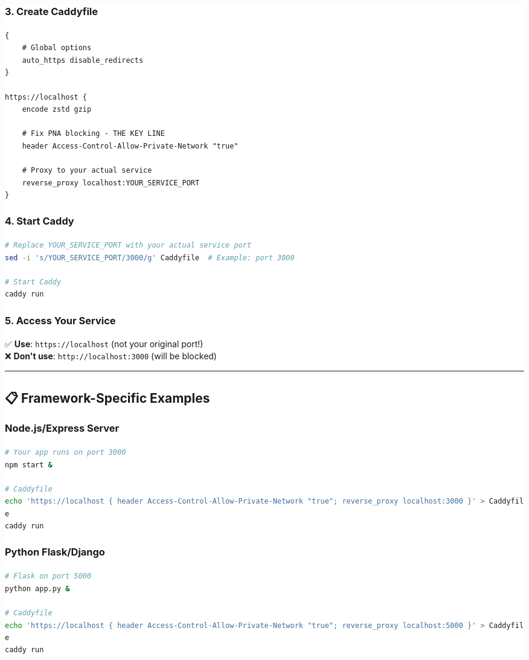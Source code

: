 ### 3. Create Caddyfile

```caddyfile
{
    # Global options
    auto_https disable_redirects
}

https://localhost {
    encode zstd gzip
    
    # Fix PNA blocking - THE KEY LINE
    header Access-Control-Allow-Private-Network "true"
    
    # Proxy to your actual service
    reverse_proxy localhost:YOUR_SERVICE_PORT
}
```

### 4. Start Caddy

```bash
# Replace YOUR_SERVICE_PORT with your actual service port
sed -i 's/YOUR_SERVICE_PORT/3000/g' Caddyfile  # Example: port 3000

# Start Caddy
caddy run
```

### 5. Access Your Service

✅ **Use**: `https://localhost` (not your original port!)  
❌ **Don't use**: `http://localhost:3000` (will be blocked)

---

## 📋 Framework-Specific Examples

### Node.js/Express Server
```bash
# Your app runs on port 3000
npm start &

# Caddyfile
echo 'https://localhost { header Access-Control-Allow-Private-Network "true"; reverse_proxy localhost:3000 }' > Caddyfile
caddy run
```

### Python Flask/Django
```bash
# Flask on port 5000
python app.py &

# Caddyfile  
echo 'https://localhost { header Access-Control-Allow-Private-Network "true"; reverse_proxy localhost:5000 }' > Caddyfile
caddy run
```
